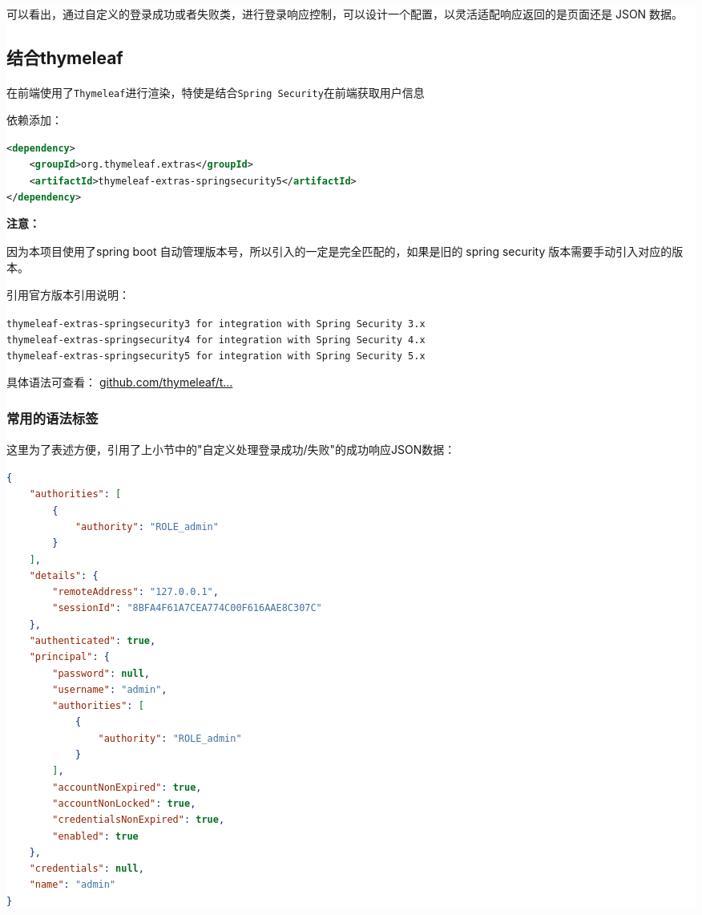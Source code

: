 可以看出，通过自定义的登录成功或者失败类，进行登录响应控制，可以设计一个配置，以灵活适配响应返回的是页面还是 JSON 数据。



## 结合thymeleaf

在前端使用了`Thymeleaf`进行渲染，特使是结合`Spring Security`在前端获取用户信息

依赖添加：

```xml
<dependency>
    <groupId>org.thymeleaf.extras</groupId>
    <artifactId>thymeleaf-extras-springsecurity5</artifactId>
</dependency>
```

**注意：**

因为本项目使用了spring boot 自动管理版本号，所以引入的一定是完全匹配的，如果是旧的 spring security 版本需要手动引入对应的版本。

引用官方版本引用说明：

```
thymeleaf-extras-springsecurity3 for integration with Spring Security 3.x
thymeleaf-extras-springsecurity4 for integration with Spring Security 4.x
thymeleaf-extras-springsecurity5 for integration with Spring Security 5.x
```

具体语法可查看： [github.com/thymeleaf/t…](https://github.com/thymeleaf/thymeleaf-extras-springsecurity)

### 常用的语法标签

这里为了表述方便，引用了上小节中的"自定义处理登录成功/失败"的成功响应JSON数据：

```json
{
    "authorities": [
        {
            "authority": "ROLE_admin"
        }
    ],
    "details": {
        "remoteAddress": "127.0.0.1",
        "sessionId": "8BFA4F61A7CEA774C00F616AAE8C307C"
    },
    "authenticated": true,
    "principal": {
        "password": null,
        "username": "admin",
        "authorities": [
            {
                "authority": "ROLE_admin"
            }
        ],
        "accountNonExpired": true,
        "accountNonLocked": true,
        "credentialsNonExpired": true,
        "enabled": true
    },
    "credentials": null,
    "name": "admin"
}
```
